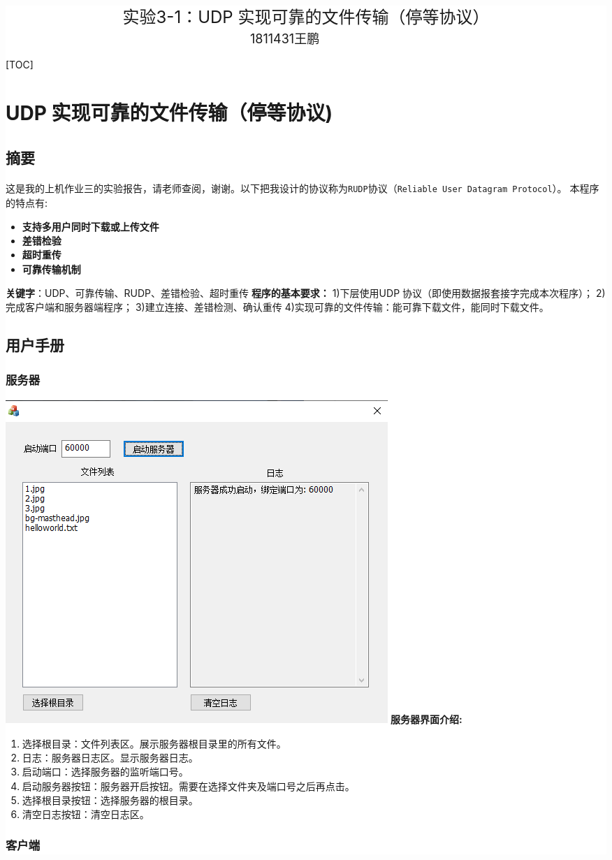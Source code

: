 <div align='center'><font size=5>实验3-1：UDP 实现可靠的文件传输（停等协议）</font></div>
<div style="margin-left:350px"><font size=4>1811431王鹏</font></div>

[TOC]
# UDP 实现可靠的文件传输（停等协议)
## 摘要
这是我的上机作业三的实验报告，请老师查阅，谢谢。以下把我设计的协议称为`RUDP`协议（`Reliable User Datagram Protocol`）。
本程序的特点有:
* **支持多用户同时下载或上传文件**
* **差错检验**
* **超时重传**
* **可靠传输机制**

**关键字**：UDP、可靠传输、RUDP、差错检验、超时重传
**程序的基本要求：**
1)下层使用UDP 协议（即使用数据报套接字完成本次程序）；
2)完成客户端和服务器端程序；
3)建立连接、差错检测、确认重传
4)实现可靠的文件传输：能可靠下载文件，能同时下载文件。
## 用户手册
### 服务器
![](./img/1.png)
**服务器界面介绍:**
1. 选择根目录：文件列表区。展示服务器根目录里的所有文件。
2. 日志：服务器日志区。显示服务器日志。
3. 启动端口：选择服务器的监听端口号。
4. 启动服务器按钮：服务器开启按钮。需要在选择文件夹及端口号之后再点击。
5. 选择根目录按钮：选择服务器的根目录。
6. 清空日志按钮：清空日志区。
### 客户端